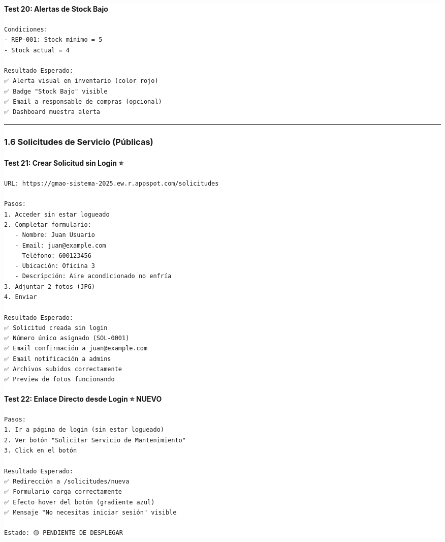 #### Test 20: Alertas de Stock Bajo
```
Condiciones:
- REP-001: Stock mínimo = 5
- Stock actual = 4

Resultado Esperado:
✅ Alerta visual en inventario (color rojo)
✅ Badge "Stock Bajo" visible
✅ Email a responsable de compras (opcional)
✅ Dashboard muestra alerta
```

---

### 1.6 Solicitudes de Servicio (Públicas)

#### Test 21: Crear Solicitud sin Login ⭐
```
URL: https://gmao-sistema-2025.ew.r.appspot.com/solicitudes

Pasos:
1. Acceder sin estar logueado
2. Completar formulario:
   - Nombre: Juan Usuario
   - Email: juan@example.com
   - Teléfono: 600123456
   - Ubicación: Oficina 3
   - Descripción: Aire acondicionado no enfría
3. Adjuntar 2 fotos (JPG)
4. Enviar

Resultado Esperado:
✅ Solicitud creada sin login
✅ Número único asignado (SOL-0001)
✅ Email confirmación a juan@example.com
✅ Email notificación a admins
✅ Archivos subidos correctamente
✅ Preview de fotos funcionando
```

#### Test 22: Enlace Directo desde Login ⭐ NUEVO
```
Pasos:
1. Ir a página de login (sin estar logueado)
2. Ver botón "Solicitar Servicio de Mantenimiento"
3. Click en el botón

Resultado Esperado:
✅ Redirección a /solicitudes/nueva
✅ Formulario carga correctamente
✅ Efecto hover del botón (gradiente azul)
✅ Mensaje "No necesitas iniciar sesión" visible

Estado: 🟡 PENDIENTE DE DESPLEGAR
```
